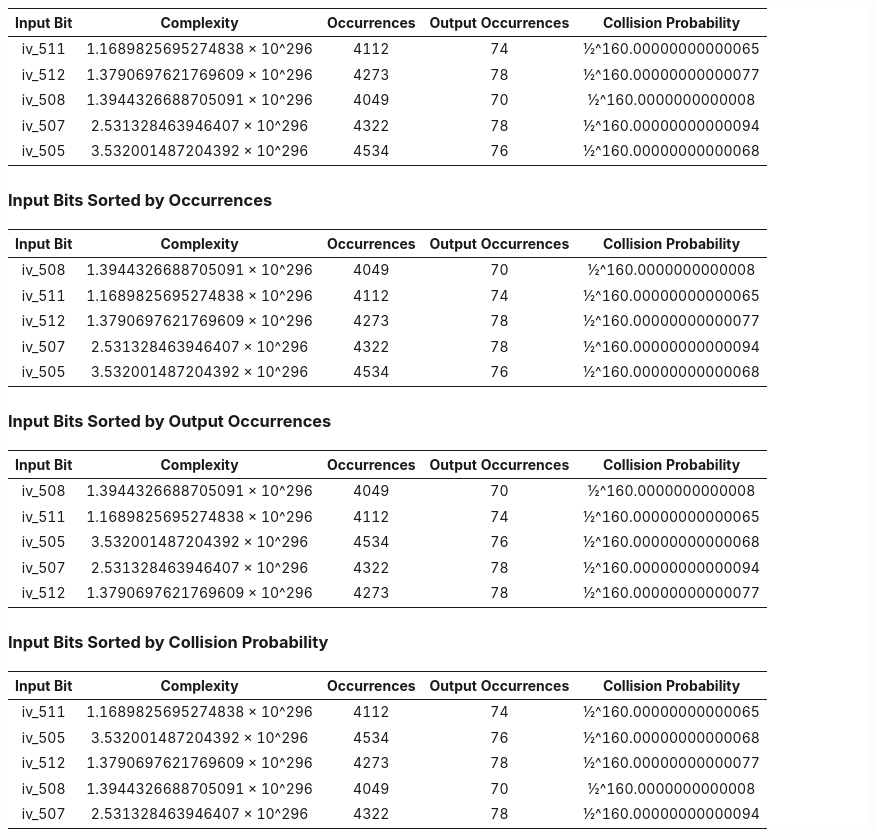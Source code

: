 | Input Bit | Complexity | Occurrences | Output Occurrences | Collision Probability |
|:---------:|:----------:|:-----------:|:------------------:|:---------------------:|
| iv_511 | 1.1689825695274838 × 10^296 | 4112 | 74 | ½^160.00000000000065 |
| iv_512 | 1.3790697621769609 × 10^296 | 4273 | 78 | ½^160.00000000000077 |
| iv_508 | 1.3944326688705091 × 10^296 | 4049 | 70 | ½^160.0000000000008 |
| iv_507 | 2.531328463946407 × 10^296 | 4322 | 78 | ½^160.00000000000094 |
| iv_505 | 3.532001487204392 × 10^296 | 4534 | 76 | ½^160.00000000000068 |

### Input Bits Sorted by Occurrences

| Input Bit | Complexity | Occurrences | Output Occurrences | Collision Probability |
|:---------:|:----------:|:-----------:|:------------------:|:---------------------:|
| iv_508 | 1.3944326688705091 × 10^296 | 4049 | 70 | ½^160.0000000000008 |
| iv_511 | 1.1689825695274838 × 10^296 | 4112 | 74 | ½^160.00000000000065 |
| iv_512 | 1.3790697621769609 × 10^296 | 4273 | 78 | ½^160.00000000000077 |
| iv_507 | 2.531328463946407 × 10^296 | 4322 | 78 | ½^160.00000000000094 |
| iv_505 | 3.532001487204392 × 10^296 | 4534 | 76 | ½^160.00000000000068 |

### Input Bits Sorted by Output Occurrences

| Input Bit | Complexity | Occurrences | Output Occurrences | Collision Probability |
|:---------:|:----------:|:-----------:|:------------------:|:---------------------:|
| iv_508 | 1.3944326688705091 × 10^296 | 4049 | 70 | ½^160.0000000000008 |
| iv_511 | 1.1689825695274838 × 10^296 | 4112 | 74 | ½^160.00000000000065 |
| iv_505 | 3.532001487204392 × 10^296 | 4534 | 76 | ½^160.00000000000068 |
| iv_507 | 2.531328463946407 × 10^296 | 4322 | 78 | ½^160.00000000000094 |
| iv_512 | 1.3790697621769609 × 10^296 | 4273 | 78 | ½^160.00000000000077 |

### Input Bits Sorted by Collision Probability

| Input Bit | Complexity | Occurrences | Output Occurrences | Collision Probability |
|:---------:|:----------:|:-----------:|:------------------:|:---------------------:|
| iv_511 | 1.1689825695274838 × 10^296 | 4112 | 74 | ½^160.00000000000065 |
| iv_505 | 3.532001487204392 × 10^296 | 4534 | 76 | ½^160.00000000000068 |
| iv_512 | 1.3790697621769609 × 10^296 | 4273 | 78 | ½^160.00000000000077 |
| iv_508 | 1.3944326688705091 × 10^296 | 4049 | 70 | ½^160.0000000000008 |
| iv_507 | 2.531328463946407 × 10^296 | 4322 | 78 | ½^160.00000000000094 |
